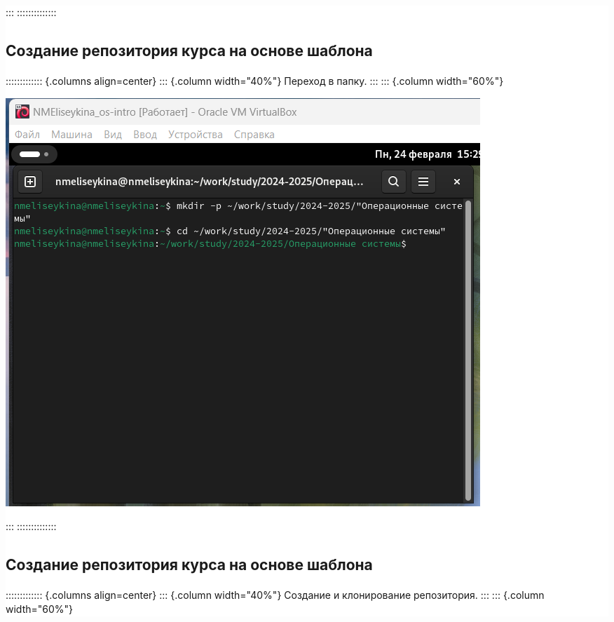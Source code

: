 :::
::::::::::::::

## Создание репозитория курса на основе шаблона
::::::::::::: {.columns align=center}
::: {.column width="40%"}
Переход в папку.
:::
::: {.column width="60%"}

![](./image/02.png)

:::
::::::::::::::

## Создание репозитория курса на основе шаблона
::::::::::::: {.columns align=center}
::: {.column width="40%"}
Создание и клонирование репозитория.
:::
::: {.column width="60%"}
